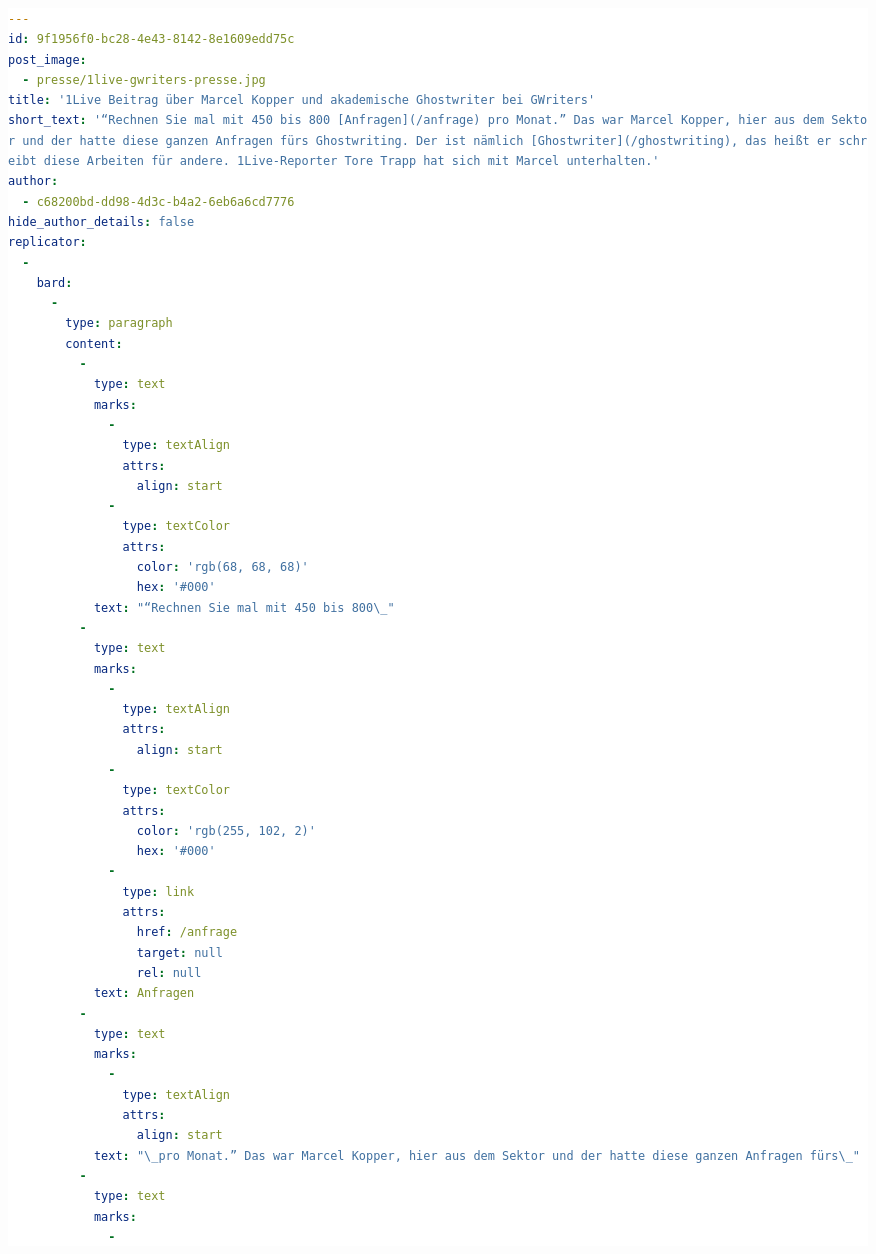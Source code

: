 ```yaml
---
id: 9f1956f0-bc28-4e43-8142-8e1609edd75c
post_image:
  - presse/1live-gwriters-presse.jpg
title: '1Live Beitrag über Marcel Kopper und akademische Ghostwriter bei GWriters'
short_text: '“Rechnen Sie mal mit 450 bis 800 [Anfragen](/anfrage) pro Monat.” Das war Marcel Kopper, hier aus dem Sektor und der hatte diese ganzen Anfragen fürs Ghostwriting. Der ist nämlich [Ghostwriter](/ghostwriting), das heißt er schreibt diese Arbeiten für andere. 1Live-Reporter Tore Trapp hat sich mit Marcel unterhalten.'
author:
  - c68200bd-dd98-4d3c-b4a2-6eb6a6cd7776
hide_author_details: false
replicator:
  -
    bard:
      -
        type: paragraph
        content:
          -
            type: text
            marks:
              -
                type: textAlign
                attrs:
                  align: start
              -
                type: textColor
                attrs:
                  color: 'rgb(68, 68, 68)'
                  hex: '#000'
            text: "“Rechnen Sie mal mit 450 bis 800\_"
          -
            type: text
            marks:
              -
                type: textAlign
                attrs:
                  align: start
              -
                type: textColor
                attrs:
                  color: 'rgb(255, 102, 2)'
                  hex: '#000'
              -
                type: link
                attrs:
                  href: /anfrage
                  target: null
                  rel: null
            text: Anfragen
          -
            type: text
            marks:
              -
                type: textAlign
                attrs:
                  align: start
            text: "\_pro Monat.” Das war Marcel Kopper, hier aus dem Sektor und der hatte diese ganzen Anfragen fürs\_"
          -
            type: text
            marks:
              -
```